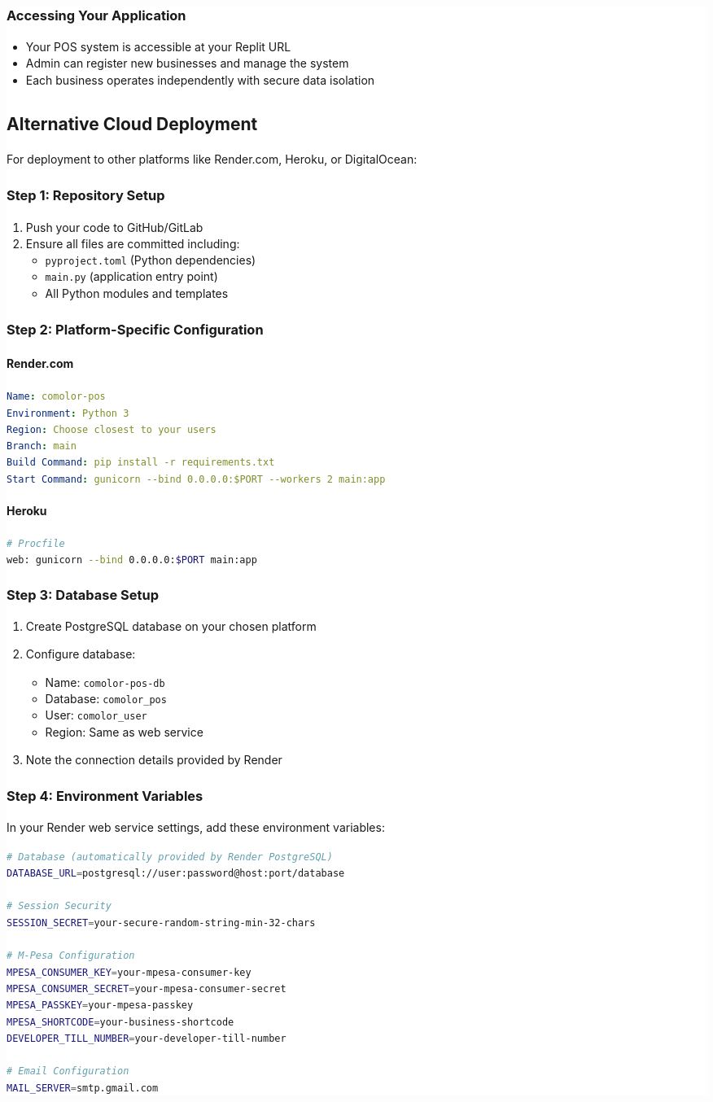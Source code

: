 
### Accessing Your Application
- Your POS system is accessible at your Replit URL
- Admin can register new businesses and manage the system
- Each business operates independently with secure data isolation

## Alternative Cloud Deployment

For deployment to other platforms like Render.com, Heroku, or DigitalOcean:

### Step 1: Repository Setup
1. Push your code to GitHub/GitLab
2. Ensure all files are committed including:
   - `pyproject.toml` (Python dependencies)
   - `main.py` (application entry point)
   - All Python modules and templates

### Step 2: Platform-Specific Configuration

#### Render.com
```yaml
Name: comolor-pos
Environment: Python 3
Region: Choose closest to your users
Branch: main
Build Command: pip install -r requirements.txt
Start Command: gunicorn --bind 0.0.0.0:$PORT --workers 2 main:app
```

#### Heroku
```bash
# Procfile
web: gunicorn --bind 0.0.0.0:$PORT main:app
```

### Step 3: Database Setup
1. Create PostgreSQL database on your chosen platform
2. Configure database:
   - Name: `comolor-pos-db`
   - Database: `comolor_pos`
   - User: `comolor_user`
   - Region: Same as web service

3. Note the connection details provided by Render

### Step 4: Environment Variables
In your Render web service settings, add these environment variables:

```bash
# Database (automatically provided by Render PostgreSQL)
DATABASE_URL=postgresql://user:password@host:port/database

# Session Security
SESSION_SECRET=your-secure-random-string-min-32-chars

# M-Pesa Configuration
MPESA_CONSUMER_KEY=your-mpesa-consumer-key
MPESA_CONSUMER_SECRET=your-mpesa-consumer-secret
MPESA_PASSKEY=your-mpesa-passkey
MPESA_SHORTCODE=your-business-shortcode
DEVELOPER_TILL_NUMBER=your-developer-till-number

# Email Configuration
MAIL_SERVER=smtp.gmail.com
```